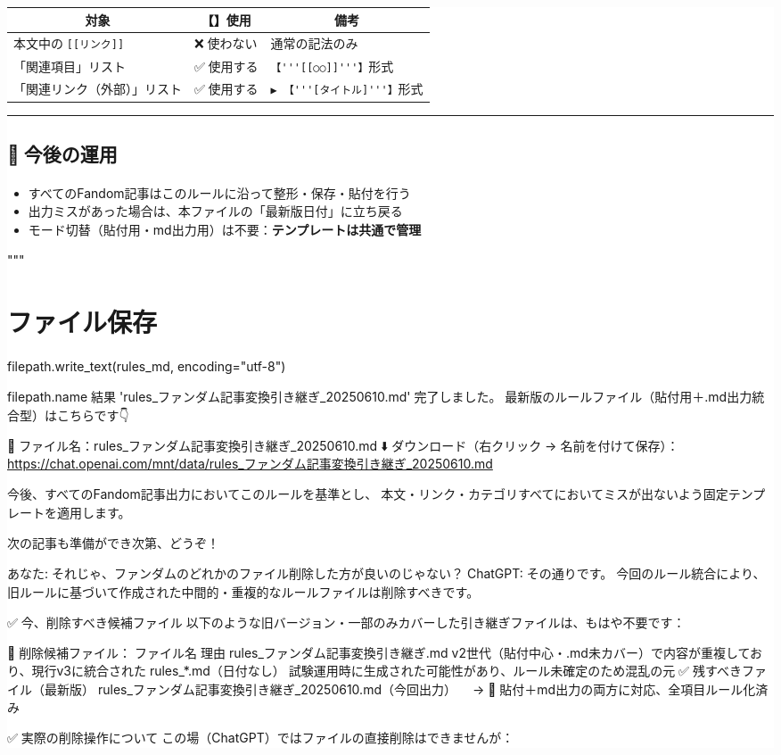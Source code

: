 | 対象                            | 【】使用 | 備考 |
|---------------------------------|-----------|------|
| 本文中の `[[リンク]]`           | ❌ 使わない | 通常の記法のみ |
| 「関連項目」リスト              | ✅ 使用する | `【'''[[○○]]'''】`形式 |
| 「関連リンク（外部）」リスト   | ✅ 使用する | `▶️ 【'''[タイトル]'''】`形式 |

---

## 🔁 今後の運用

- すべてのFandom記事はこのルールに沿って整形・保存・貼付を行う
- 出力ミスがあった場合は、本ファイルの「最新版日付」に立ち戻る
- モード切替（貼付用・md出力用）は不要：**テンプレートは共通で管理**

"""

# ファイル保存
filepath.write_text(rules_md, encoding="utf-8")

filepath.name
結果
'rules_ファンダム記事変換引き継ぎ_20250610.md'
完了しました。
最新版のルールファイル（貼付用＋.md出力統合型）はこちらです👇

📄 ファイル名：rules_ファンダム記事変換引き継ぎ_20250610.md
⬇️ ダウンロード（右クリック → 名前を付けて保存）：
https://chat.openai.com/mnt/data/rules_ファンダム記事変換引き継ぎ_20250610.md

今後、すべてのFandom記事出力においてこのルールを基準とし、
本文・リンク・カテゴリすべてにおいてミスが出ないよう固定テンプレートを適用します。

次の記事も準備ができ次第、どうぞ！ 

あなた:
それじゃ、ファンダムのどれかのファイル削除した方が良いのじゃない？
ChatGPT:
その通りです。
今回のルール統合により、旧ルールに基づいて作成された中間的・重複的なルールファイルは削除すべきです。

✅ 今、削除すべき候補ファイル
以下のような旧バージョン・一部のみカバーした引き継ぎファイルは、もはや不要です：

🔻 削除候補ファイル：
ファイル名	理由
rules_ファンダム記事変換引き継ぎ.md	v2世代（貼付中心・.md未カバー）で内容が重複しており、現行v3に統合された
rules_*.md（日付なし）	試験運用時に生成された可能性があり、ルール未確定のため混乱の元
✅ 残すべきファイル（最新版）
rules_ファンダム記事変換引き継ぎ_20250610.md（今回出力）
　→ 🔐 貼付＋md出力の両方に対応、全項目ルール化済み

✅ 実際の削除操作について
この場（ChatGPT）ではファイルの直接削除はできませんが：
